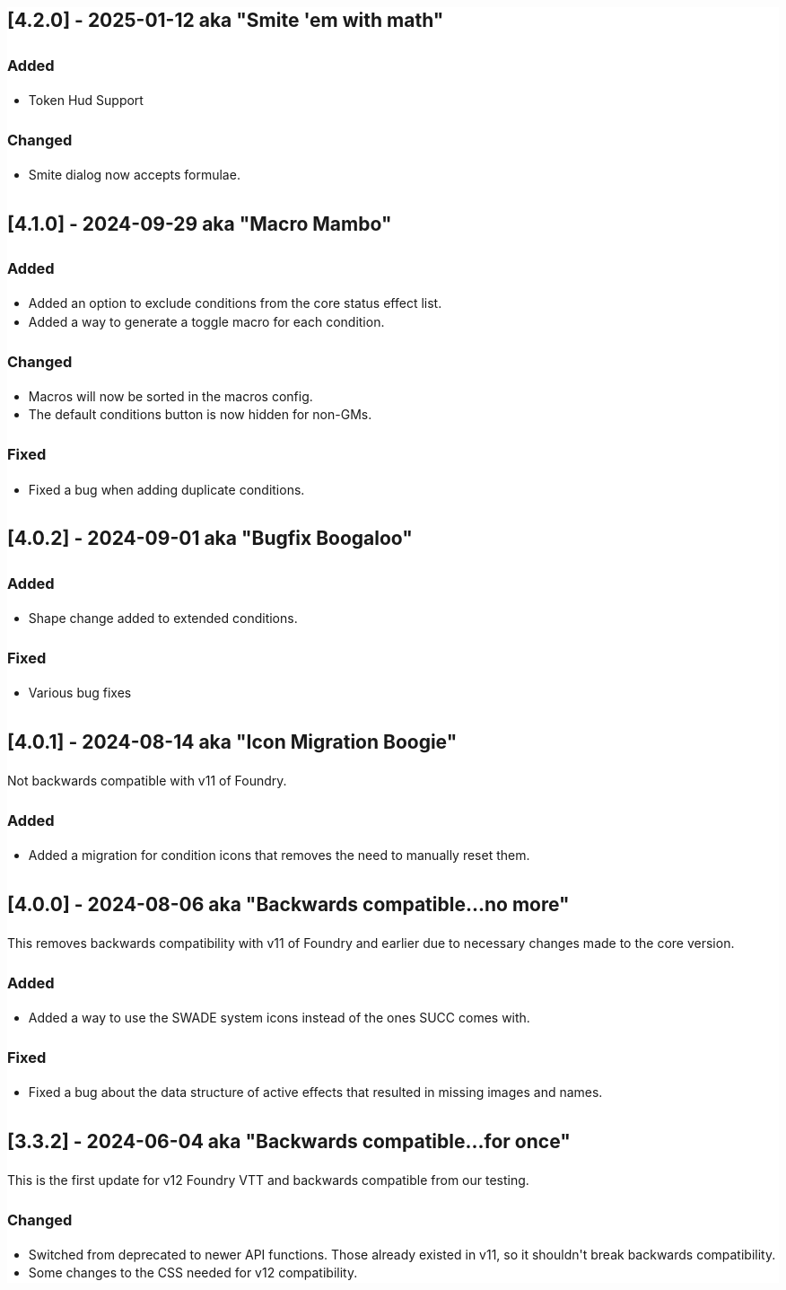 ## [4.2.0] - 2025-01-12 aka "Smite 'em with math"
### Added
- Token Hud Support
### Changed
- Smite dialog now accepts formulae.

## [4.1.0] - 2024-09-29 aka "Macro Mambo"
### Added
- Added an option to exclude conditions from the core status effect list.
- Added a way to generate a toggle macro for each condition.
### Changed
- Macros will now be sorted in the macros config.
- The default conditions button is now hidden for non-GMs.
### Fixed
- Fixed a bug when adding duplicate conditions.

## [4.0.2] - 2024-09-01 aka "Bugfix Boogaloo"
### Added
- Shape change added to extended conditions.
### Fixed
- Various bug fixes

## [4.0.1] - 2024-08-14 aka "Icon Migration Boogie"
Not backwards compatible with v11 of Foundry.
### Added
- Added a migration for condition icons that removes the need to manually reset them.

## [4.0.0] - 2024-08-06 aka "Backwards compatible...no more"
This removes backwards compatibility with v11 of Foundry and earlier due to necessary changes made to the core version.
### Added
- Added a way to use the SWADE system icons instead of the ones SUCC comes with.
### Fixed
- Fixed a bug about the data structure of active effects that resulted in missing images and names.

## [3.3.2] - 2024-06-04 aka "Backwards compatible...for once"
This is the first update for v12 Foundry VTT and backwards compatible from our testing.
### Changed
- Switched from deprecated to newer API functions. Those already existed in v11, so it shouldn't break backwards compatibility.
- Some changes to the CSS needed for v12 compatibility.

